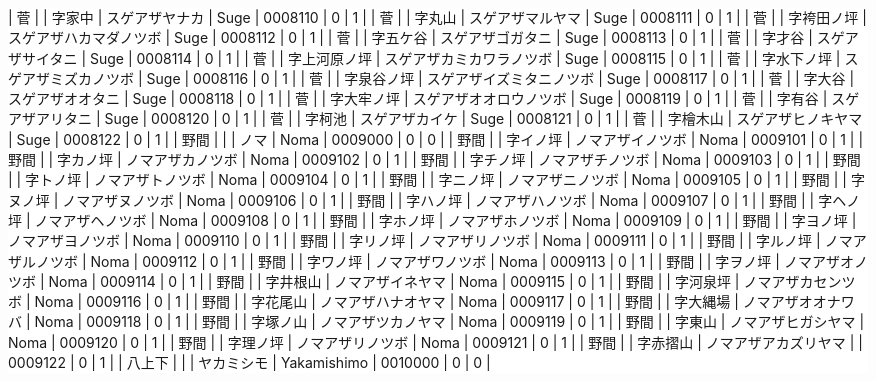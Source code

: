 | 菅 |  | 字家中 | スゲアザヤナカ | Suge | 0008110 | 0 | 1 |
| 菅 |  | 字丸山 | スゲアザマルヤマ | Suge | 0008111 | 0 | 1 |
| 菅 |  | 字袴田ノ坪 | スゲアザハカマダノツボ | Suge | 0008112 | 0 | 1 |
| 菅 |  | 字五ケ谷 | スゲアザゴガタニ | Suge | 0008113 | 0 | 1 |
| 菅 |  | 字才谷 | スゲアザサイタニ | Suge | 0008114 | 0 | 1 |
| 菅 |  | 字上河原ノ坪 | スゲアザカミカワラノツボ | Suge | 0008115 | 0 | 1 |
| 菅 |  | 字水下ノ坪 | スゲアザミズカノツボ | Suge | 0008116 | 0 | 1 |
| 菅 |  | 字泉谷ノ坪 | スゲアザイズミタニノツボ | Suge | 0008117 | 0 | 1 |
| 菅 |  | 字大谷 | スゲアザオオタニ | Suge | 0008118 | 0 | 1 |
| 菅 |  | 字大牢ノ坪 | スゲアザオオロウノツボ | Suge | 0008119 | 0 | 1 |
| 菅 |  | 字有谷 | スゲアザアリタニ | Suge | 0008120 | 0 | 1 |
| 菅 |  | 字柯池 | スゲアザカイケ | Suge | 0008121 | 0 | 1 |
| 菅 |  | 字檜木山 | スゲアザヒノキヤマ | Suge | 0008122 | 0 | 1 |
| 野間 |  |  | ノマ | Noma | 0009000 | 0 | 0 |
| 野間 |  | 字イノ坪 | ノマアザイノツボ | Noma | 0009101 | 0 | 1 |
| 野間 |  | 字カノ坪 | ノマアザカノツボ | Noma | 0009102 | 0 | 1 |
| 野間 |  | 字チノ坪 | ノマアザチノツボ | Noma | 0009103 | 0 | 1 |
| 野間 |  | 字トノ坪 | ノマアザトノツボ | Noma | 0009104 | 0 | 1 |
| 野間 |  | 字ニノ坪 | ノマアザニノツボ | Noma | 0009105 | 0 | 1 |
| 野間 |  | 字ヌノ坪 | ノマアザヌノツボ | Noma | 0009106 | 0 | 1 |
| 野間 |  | 字ハノ坪 | ノマアザハノツボ | Noma | 0009107 | 0 | 1 |
| 野間 |  | 字ヘノ坪 | ノマアザヘノツボ | Noma | 0009108 | 0 | 1 |
| 野間 |  | 字ホノ坪 | ノマアザホノツボ | Noma | 0009109 | 0 | 1 |
| 野間 |  | 字ヨノ坪 | ノマアザヨノツボ | Noma | 0009110 | 0 | 1 |
| 野間 |  | 字リノ坪 | ノマアザリノツボ | Noma | 0009111 | 0 | 1 |
| 野間 |  | 字ルノ坪 | ノマアザルノツボ | Noma | 0009112 | 0 | 1 |
| 野間 |  | 字ワノ坪 | ノマアザワノツボ | Noma | 0009113 | 0 | 1 |
| 野間 |  | 字ヲノ坪 | ノマアザオノツボ | Noma | 0009114 | 0 | 1 |
| 野間 |  | 字井根山 | ノマアザイネヤマ | Noma | 0009115 | 0 | 1 |
| 野間 |  | 字河泉坪 | ノマアザカセンツボ | Noma | 0009116 | 0 | 1 |
| 野間 |  | 字花尾山 | ノマアザハナオヤマ | Noma | 0009117 | 0 | 1 |
| 野間 |  | 字大縄場 | ノマアザオオナワバ | Noma | 0009118 | 0 | 1 |
| 野間 |  | 字塚ノ山 | ノマアザツカノヤマ | Noma | 0009119 | 0 | 1 |
| 野間 |  | 字東山 | ノマアザヒガシヤマ | Noma | 0009120 | 0 | 1 |
| 野間 |  | 字理ノ坪 | ノマアザリノツボ | Noma | 0009121 | 0 | 1 |
| 野間 |  | 字赤摺山 | ノマアザアカズリヤマ |  | 0009122 | 0 | 1 |
| 八上下 |  |  | ヤカミシモ | Yakamishimo | 0010000 | 0 | 0 |